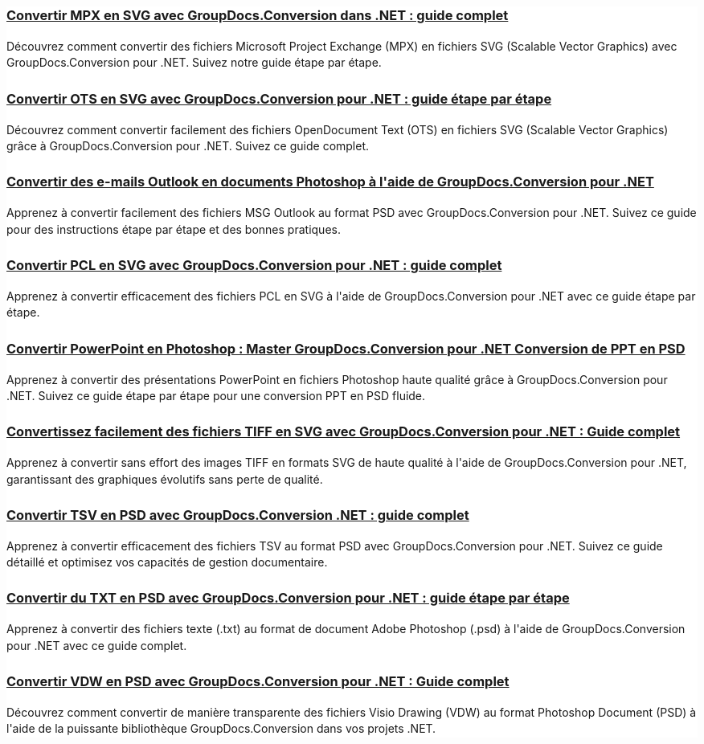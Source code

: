 ### [Convertir MPX en SVG avec GroupDocs.Conversion dans .NET : guide complet](./convert-mpx-to-svg-groupdocs-conversion-dotnet/)
Découvrez comment convertir des fichiers Microsoft Project Exchange (MPX) en fichiers SVG (Scalable Vector Graphics) avec GroupDocs.Conversion pour .NET. Suivez notre guide étape par étape.

### [Convertir OTS en SVG avec GroupDocs.Conversion pour .NET : guide étape par étape](./ots-to-svg-conversion-groupdocs-net/)
Découvrez comment convertir facilement des fichiers OpenDocument Text (OTS) en fichiers SVG (Scalable Vector Graphics) grâce à GroupDocs.Conversion pour .NET. Suivez ce guide complet.

### [Convertir des e-mails Outlook en documents Photoshop à l'aide de GroupDocs.Conversion pour .NET](./convert-outlook-emails-to-photoshop-documents/)
Apprenez à convertir facilement des fichiers MSG Outlook au format PSD avec GroupDocs.Conversion pour .NET. Suivez ce guide pour des instructions étape par étape et des bonnes pratiques.

### [Convertir PCL en SVG avec GroupDocs.Conversion pour .NET : guide complet](./convert-pcl-to-svg-groupdocs-conversion-net/)
Apprenez à convertir efficacement des fichiers PCL en SVG à l'aide de GroupDocs.Conversion pour .NET avec ce guide étape par étape.

### [Convertir PowerPoint en Photoshop : Master GroupDocs.Conversion pour .NET Conversion de PPT en PSD](./groupdocs-conversion-net-ppt-psd/)
Apprenez à convertir des présentations PowerPoint en fichiers Photoshop haute qualité grâce à GroupDocs.Conversion pour .NET. Suivez ce guide étape par étape pour une conversion PPT en PSD fluide.

### [Convertissez facilement des fichiers TIFF en SVG avec GroupDocs.Conversion pour .NET : Guide complet](./convert-tiff-svg-groupdocs-net/)
Apprenez à convertir sans effort des images TIFF en formats SVG de haute qualité à l'aide de GroupDocs.Conversion pour .NET, garantissant des graphiques évolutifs sans perte de qualité.

### [Convertir TSV en PSD avec GroupDocs.Conversion .NET : guide complet](./convert-tsv-psd-groupdocs-conversion-net/)
Apprenez à convertir efficacement des fichiers TSV au format PSD avec GroupDocs.Conversion pour .NET. Suivez ce guide détaillé et optimisez vos capacités de gestion documentaire.

### [Convertir du TXT en PSD avec GroupDocs.Conversion pour .NET : guide étape par étape](./convert-txt-to-psd-groupdocs-net/)
Apprenez à convertir des fichiers texte (.txt) au format de document Adobe Photoshop (.psd) à l'aide de GroupDocs.Conversion pour .NET avec ce guide complet.

### [Convertir VDW en PSD avec GroupDocs.Conversion pour .NET : Guide complet](./convert-vdw-to-psd-groupdocs-conversion-dotnet/)
Découvrez comment convertir de manière transparente des fichiers Visio Drawing (VDW) au format Photoshop Document (PSD) à l'aide de la puissante bibliothèque GroupDocs.Conversion dans vos projets .NET.
